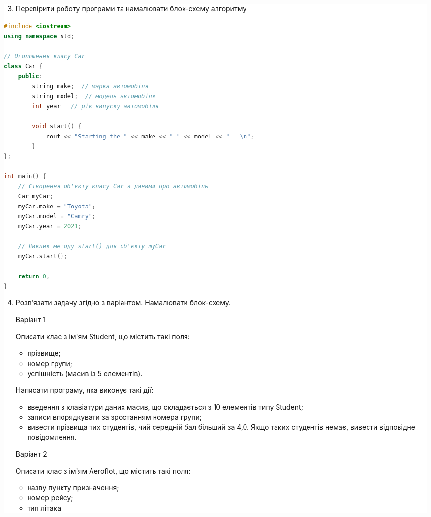3. Перевірити роботу програми та намалювати блок-схему алгоритму

```cpp
#include <iostream>
using namespace std;

// Оголошення класу Car
class Car {
    public:
        string make;  // марка автомобіля
        string model;  // модель автомобіля
        int year;  // рік випуску автомобіля

        void start() {
            cout << "Starting the " << make << " " << model << "...\n";
        }
};

int main() {
    // Створення об'єкту класу Car з даними про автомобіль
    Car myCar;
    myCar.make = "Toyota";
    myCar.model = "Camry";
    myCar.year = 2021;

    // Виклик методу start() для об'єкту myCar
    myCar.start();

    return 0;
}

```


4. Розв'язати задачу згідно з варіантом. Намалювати блок-схему.
	
	Варіант 1

	Описати клас з ім'ям Student, що містить такі поля:
    - прізвище;
    - номер групи;
    - успішність (масив із 5 елементів).
	
	Написати програму, яка виконує такі дії:
    - введення з клавіатури даних масив, що складається з 10 елементів типу Student;
    - записи впорядкувати за зростанням номера групи;
    - вивести прізвища тих студентів, чий середній бал більший за 4,0. Якщо таких студентів немає, вивести відповідне повідомлення.

    Варіант 2

    Описати клас з ім'ям Aeroflot, що містить такі поля:
    - назву пункту призначення;
    - номер рейсу;
    - тип літака.
	